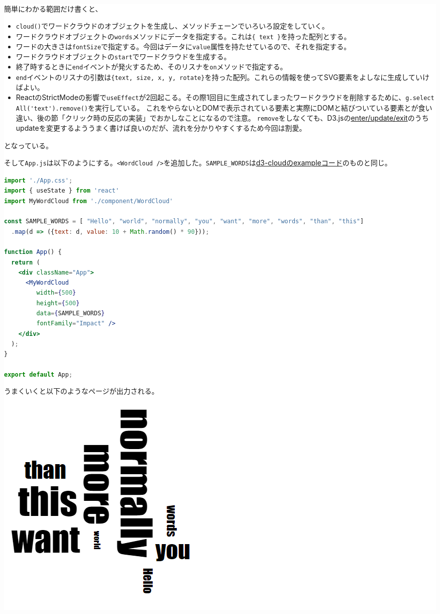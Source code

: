 簡単にわかる範囲だけ書くと、

- `cloud()`でワードクラウドのオブジェクトを生成し、メソッドチェーンでいろいろ設定をしていく。
- ワードクラウドオブジェクトの`words`メソッドにデータを指定する。これは`{ text }`を持った配列とする。
- ワードの大きさは`fontSize`で指定する。今回はデータに`value`属性を持たせているので、それを指定する。
- ワードクラウドオブジェクトの`start`でワードクラウドを生成する。
- 終了時するときに`end`イベントが発火するため、そのリスナを`on`メソッドで指定する。
- `end`イベントのリスナの引数は`{text, size, x, y, rotate}`を持った配列。これらの情報を使ってSVG要素をよしなに生成していけばよい。 
- ReactのStrictModeの影響で`useEffect`が2回起こる。その際1回目に生成されてしまったワードクラウドを削除するために、`g.selectAll('text').remove()`を実行している。
  これをやらないとDOMで表示されている要素と実際にDOMと結びついている要素とが食い違い、後の節「クリック時の反応の実装」でおかしなことになるので注意。
  `remove`をしなくても、D3.jsの[enter/update/exit](https://bost.ocks.org/mike/selection/#enter-update-exit)のうちupdateを変更するよううまく書けば良いのだが、流れを分かりやすくするため今回は割愛。

となっている。

そして`App.js`は以下のようにする。`<WordCloud />`を追加した。`SAMPLE_WORDS`は[d3-cloudのexampleコード](https://github.com/jasondavies/d3-cloud/blob/master/examples/browserify.js)のものと同じ。

```jsx
import './App.css';
import { useState } from 'react'
import MyWordCloud from './component/WordCloud'

const SAMPLE_WORDS = [ "Hello", "world", "normally", "you", "want", "more", "words", "than", "this"]
  .map(d => ({text: d, value: 10 + Math.random() * 90}));

function App() {
  return (
    <div className="App">
      <MyWordCloud 
         width={500}
         height={500}
         data={SAMPLE_WORDS}
         fontFamily="Impact" />
    </div>
  );
}

export default App;
```

うまくいくと以下のようなページが出力される。

![出力結果](img/wordcloud-example.png)